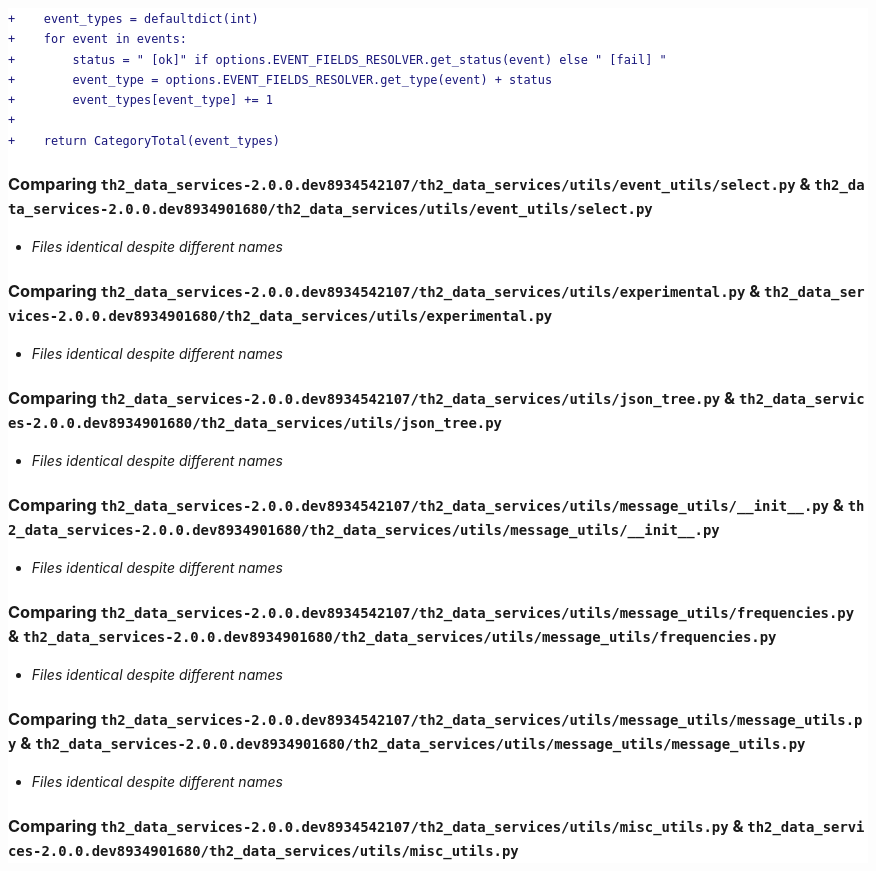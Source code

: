 ```diff
+    event_types = defaultdict(int)
+    for event in events:
+        status = " [ok]" if options.EVENT_FIELDS_RESOLVER.get_status(event) else " [fail] "
+        event_type = options.EVENT_FIELDS_RESOLVER.get_type(event) + status
+        event_types[event_type] += 1
+
+    return CategoryTotal(event_types)
```

### Comparing `th2_data_services-2.0.0.dev8934542107/th2_data_services/utils/event_utils/select.py` & `th2_data_services-2.0.0.dev8934901680/th2_data_services/utils/event_utils/select.py`

 * *Files identical despite different names*

### Comparing `th2_data_services-2.0.0.dev8934542107/th2_data_services/utils/experimental.py` & `th2_data_services-2.0.0.dev8934901680/th2_data_services/utils/experimental.py`

 * *Files identical despite different names*

### Comparing `th2_data_services-2.0.0.dev8934542107/th2_data_services/utils/json_tree.py` & `th2_data_services-2.0.0.dev8934901680/th2_data_services/utils/json_tree.py`

 * *Files identical despite different names*

### Comparing `th2_data_services-2.0.0.dev8934542107/th2_data_services/utils/message_utils/__init__.py` & `th2_data_services-2.0.0.dev8934901680/th2_data_services/utils/message_utils/__init__.py`

 * *Files identical despite different names*

### Comparing `th2_data_services-2.0.0.dev8934542107/th2_data_services/utils/message_utils/frequencies.py` & `th2_data_services-2.0.0.dev8934901680/th2_data_services/utils/message_utils/frequencies.py`

 * *Files identical despite different names*

### Comparing `th2_data_services-2.0.0.dev8934542107/th2_data_services/utils/message_utils/message_utils.py` & `th2_data_services-2.0.0.dev8934901680/th2_data_services/utils/message_utils/message_utils.py`

 * *Files identical despite different names*

### Comparing `th2_data_services-2.0.0.dev8934542107/th2_data_services/utils/misc_utils.py` & `th2_data_services-2.0.0.dev8934901680/th2_data_services/utils/misc_utils.py`
